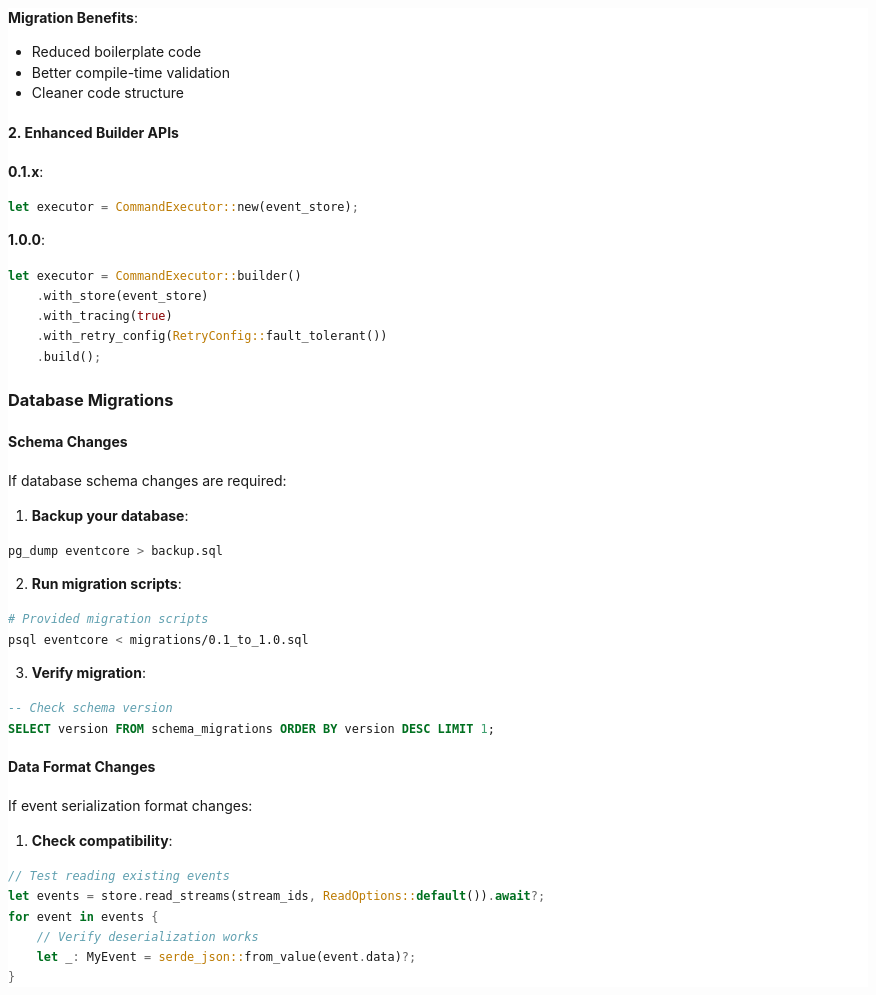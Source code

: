 **Migration Benefits**:
- Reduced boilerplate code
- Better compile-time validation
- Cleaner code structure

#### 2. Enhanced Builder APIs

**0.1.x**:
```rust
let executor = CommandExecutor::new(event_store);
```

**1.0.0**:
```rust
let executor = CommandExecutor::builder()
    .with_store(event_store)
    .with_tracing(true)
    .with_retry_config(RetryConfig::fault_tolerant())
    .build();
```

### Database Migrations

#### Schema Changes

If database schema changes are required:

1. **Backup your database**:
```bash
pg_dump eventcore > backup.sql
```

2. **Run migration scripts**:
```bash
# Provided migration scripts
psql eventcore < migrations/0.1_to_1.0.sql
```

3. **Verify migration**:
```sql
-- Check schema version
SELECT version FROM schema_migrations ORDER BY version DESC LIMIT 1;
```

#### Data Format Changes

If event serialization format changes:

1. **Check compatibility**:
```rust
// Test reading existing events
let events = store.read_streams(stream_ids, ReadOptions::default()).await?;
for event in events {
    // Verify deserialization works
    let _: MyEvent = serde_json::from_value(event.data)?;
}
```
